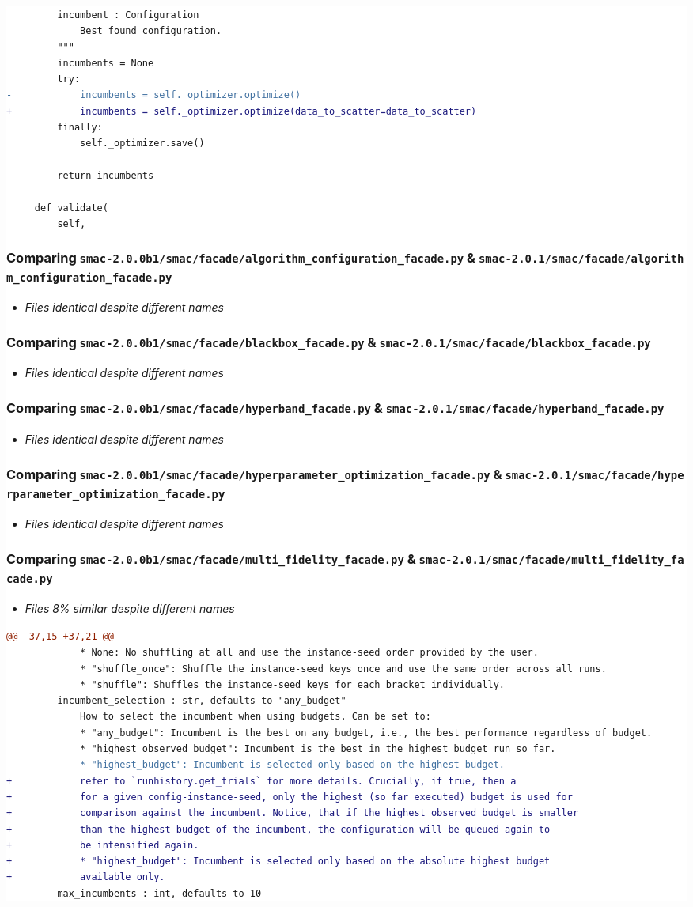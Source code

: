 ```diff
         incumbent : Configuration
             Best found configuration.
         """
         incumbents = None
         try:
-            incumbents = self._optimizer.optimize()
+            incumbents = self._optimizer.optimize(data_to_scatter=data_to_scatter)
         finally:
             self._optimizer.save()
 
         return incumbents
 
     def validate(
         self,
```

### Comparing `smac-2.0.0b1/smac/facade/algorithm_configuration_facade.py` & `smac-2.0.1/smac/facade/algorithm_configuration_facade.py`

 * *Files identical despite different names*

### Comparing `smac-2.0.0b1/smac/facade/blackbox_facade.py` & `smac-2.0.1/smac/facade/blackbox_facade.py`

 * *Files identical despite different names*

### Comparing `smac-2.0.0b1/smac/facade/hyperband_facade.py` & `smac-2.0.1/smac/facade/hyperband_facade.py`

 * *Files identical despite different names*

### Comparing `smac-2.0.0b1/smac/facade/hyperparameter_optimization_facade.py` & `smac-2.0.1/smac/facade/hyperparameter_optimization_facade.py`

 * *Files identical despite different names*

### Comparing `smac-2.0.0b1/smac/facade/multi_fidelity_facade.py` & `smac-2.0.1/smac/facade/multi_fidelity_facade.py`

 * *Files 8% similar despite different names*

```diff
@@ -37,15 +37,21 @@
             * None: No shuffling at all and use the instance-seed order provided by the user.
             * "shuffle_once": Shuffle the instance-seed keys once and use the same order across all runs.
             * "shuffle": Shuffles the instance-seed keys for each bracket individually.
         incumbent_selection : str, defaults to "any_budget"
             How to select the incumbent when using budgets. Can be set to:
             * "any_budget": Incumbent is the best on any budget, i.e., the best performance regardless of budget.
             * "highest_observed_budget": Incumbent is the best in the highest budget run so far.
-            * "highest_budget": Incumbent is selected only based on the highest budget.
+            refer to `runhistory.get_trials` for more details. Crucially, if true, then a
+            for a given config-instance-seed, only the highest (so far executed) budget is used for
+            comparison against the incumbent. Notice, that if the highest observed budget is smaller
+            than the highest budget of the incumbent, the configuration will be queued again to
+            be intensified again.
+            * "highest_budget": Incumbent is selected only based on the absolute highest budget
+            available only.
         max_incumbents : int, defaults to 10
```